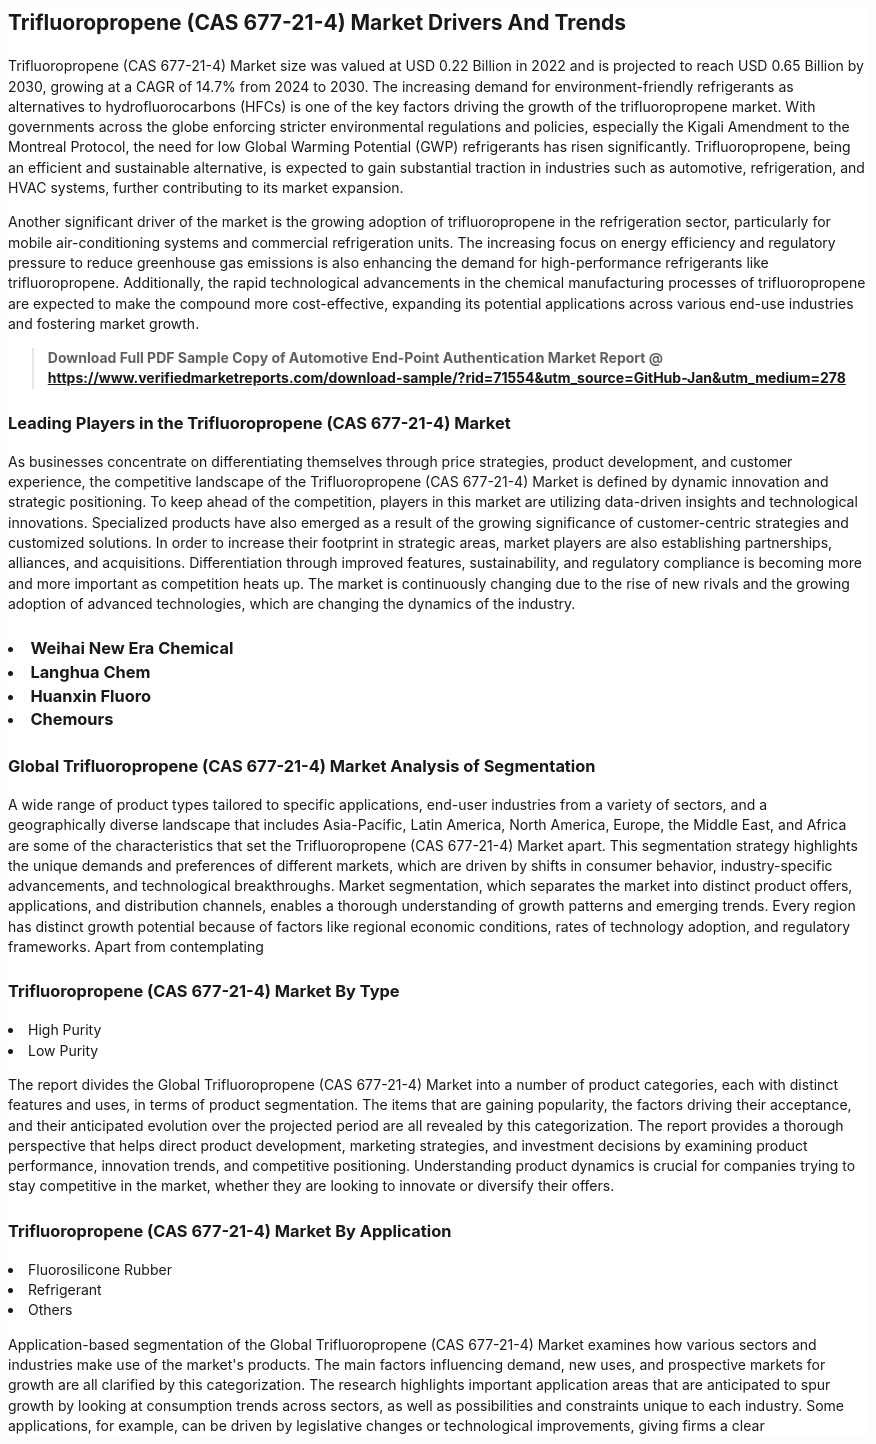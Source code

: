 <p><h2>Trifluoropropene (CAS 677-21-4) Market Drivers And Trends</h2><p>Trifluoropropene (CAS 677-21-4) Market size was valued at USD 0.22 Billion in 2022 and is projected to reach USD 0.65 Billion by 2030, growing at a CAGR of 14.7% from 2024 to 2030. The increasing demand for environment-friendly refrigerants as alternatives to hydrofluorocarbons (HFCs) is one of the key factors driving the growth of the trifluoropropene market. With governments across the globe enforcing stricter environmental regulations and policies, especially the Kigali Amendment to the Montreal Protocol, the need for low Global Warming Potential (GWP) refrigerants has risen significantly. Trifluoropropene, being an efficient and sustainable alternative, is expected to gain substantial traction in industries such as automotive, refrigeration, and HVAC systems, further contributing to its market expansion.</p><p>Another significant driver of the market is the growing adoption of trifluoropropene in the refrigeration sector, particularly for mobile air-conditioning systems and commercial refrigeration units. The increasing focus on energy efficiency and regulatory pressure to reduce greenhouse gas emissions is also enhancing the demand for high-performance refrigerants like trifluoropropene. Additionally, the rapid technological advancements in the chemical manufacturing processes of trifluoropropene are expected to make the compound more cost-effective, expanding its potential applications across various end-use industries and fostering market growth.</p></p><blockquote id="" class=""><strong>Download Full PDF Sample Copy of Automotive End-Point Authentication Market Report @ <a href="https://www.verifiedmarketreports.com/download-sample/?rid=71554&utm_source=GitHub-Jan&utm_medium=278" target="_blank">https://www.verifiedmarketreports.com/download-sample/?rid=71554&utm_source=GitHub-Jan&utm_medium=278</a></strong></blockquote><h3 id="" class="">Leading Players in the&nbsp;Trifluoropropene (CAS 677-21-4) Market</h3><p>As businesses concentrate on differentiating themselves through price strategies, product development, and customer experience, the competitive landscape of the Trifluoropropene (CAS 677-21-4) Market is defined by dynamic innovation and strategic positioning. To keep ahead of the competition, players in this market are utilizing data-driven insights and technological innovations. Specialized products have also emerged as a result of the growing significance of customer-centric strategies and customized solutions. In order to increase their footprint in strategic areas, market players are also establishing partnerships, alliances, and acquisitions. Differentiation through improved features, sustainability, and regulatory compliance is becoming more and more important as competition heats up. The market is continuously changing due to the rise of new rivals and the growing adoption of advanced technologies, which are changing the dynamics of the industry.</p><h3 class=""></Li><Li>Weihai New Era Chemical</Li><Li> Langhua Chem</Li><Li> Huanxin Fluoro</Li><Li> Chemours</h3><h3 id="" class="">Global&nbsp;Trifluoropropene (CAS 677-21-4) Market Analysis of Segmentation</h3><p id="" class="">A wide range of product types tailored to specific applications, end-user industries from a variety of sectors, and a geographically diverse landscape that includes Asia-Pacific, Latin America, North America, Europe, the Middle East, and Africa are some of the characteristics that set the Trifluoropropene (CAS 677-21-4) Market apart. This segmentation strategy highlights the unique demands and preferences of different markets, which are driven by shifts in consumer behavior, industry-specific advancements, and technological breakthroughs. Market segmentation, which separates the market into distinct product offers, applications, and distribution channels, enables a thorough understanding of growth patterns and emerging trends. Every region has distinct growth potential because of factors like regional economic conditions, rates of technology adoption, and regulatory frameworks. Apart from contemplating</p><h3 id="" class="">Trifluoropropene (CAS 677-21-4) Market&nbsp;By Type</h3><p></Li><Li>High Purity</Li><Li> Low Purity</p><div class="article-main__content" data-test-id="publishing-text-block"><p>The report divides the Global Trifluoropropene (CAS 677-21-4) Market into a number of product categories, each with distinct features and uses, in terms of product segmentation. The items that are gaining popularity, the factors driving their acceptance, and their anticipated evolution over the projected period are all revealed by this categorization. The report provides a thorough perspective that helps direct product development, marketing strategies, and investment decisions by examining product performance, innovation trends, and competitive positioning. Understanding product dynamics is crucial for companies trying to stay competitive in the market, whether they are looking to innovate or diversify their offers.</p></div><h3 id="" class="">Trifluoropropene (CAS 677-21-4) Market&nbsp;By Application</h3><p class=""></Li><Li>Fluorosilicone Rubber</Li><Li> Refrigerant</Li><Li> Others</p><div class="article-main__content" data-test-id="publishing-text-block"><p>Application-based segmentation of the Global Trifluoropropene (CAS 677-21-4) Market examines how various sectors and industries make use of the market's products. The main factors influencing demand, new uses, and prospective markets for growth are all clarified by this categorization. The research highlights important application areas that are anticipated to spur growth by looking at consumption trends across sectors, as well as possibilities and constraints unique to each industry. Some applications, for example, can be driven by legislative changes or technological improvements, giving firms a clear